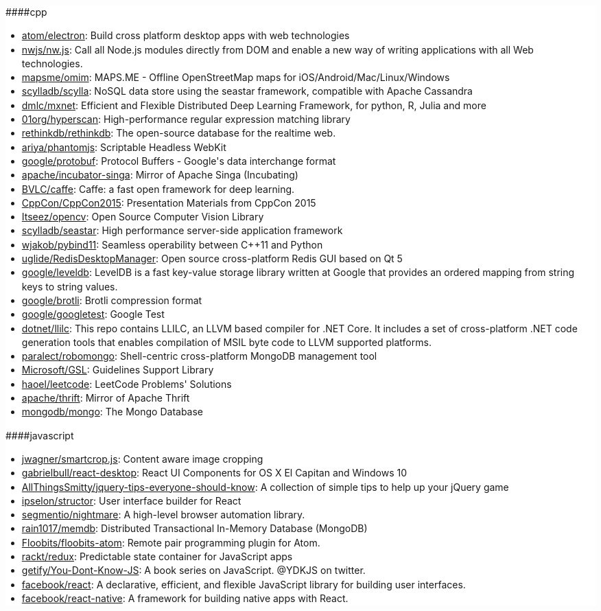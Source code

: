 ####cpp
* [atom/electron](https://github.com/atom/electron): Build cross platform desktop apps with web technologies
* [nwjs/nw.js](https://github.com/nwjs/nw.js): Call all Node.js modules directly from DOM and enable a new way of writing applications with all Web technologies.
* [mapsme/omim](https://github.com/mapsme/omim): MAPS.ME - Offline OpenStreetMap maps for iOS/Android/Mac/Linux/Windows
* [scylladb/scylla](https://github.com/scylladb/scylla): NoSQL data store using the seastar framework, compatible with Apache Cassandra
* [dmlc/mxnet](https://github.com/dmlc/mxnet): Efficient and Flexible Distributed Deep Learning Framework, for python, R, Julia and more
* [01org/hyperscan](https://github.com/01org/hyperscan): High-performance regular expression matching library
* [rethinkdb/rethinkdb](https://github.com/rethinkdb/rethinkdb): The open-source database for the realtime web.
* [ariya/phantomjs](https://github.com/ariya/phantomjs): Scriptable Headless WebKit
* [google/protobuf](https://github.com/google/protobuf): Protocol Buffers - Google's data interchange format
* [apache/incubator-singa](https://github.com/apache/incubator-singa): Mirror of Apache Singa (Incubating)
* [BVLC/caffe](https://github.com/BVLC/caffe): Caffe: a fast open framework for deep learning.
* [CppCon/CppCon2015](https://github.com/CppCon/CppCon2015): Presentation Materials from CppCon 2015
* [Itseez/opencv](https://github.com/Itseez/opencv): Open Source Computer Vision Library
* [scylladb/seastar](https://github.com/scylladb/seastar): High performance server-side application framework
* [wjakob/pybind11](https://github.com/wjakob/pybind11): Seamless operability between C++11 and Python
* [uglide/RedisDesktopManager](https://github.com/uglide/RedisDesktopManager): Open source cross-platform Redis GUI based on Qt 5
* [google/leveldb](https://github.com/google/leveldb): LevelDB is a fast key-value storage library written at Google that provides an ordered mapping from string keys to string values.
* [google/brotli](https://github.com/google/brotli): Brotli compression format
* [google/googletest](https://github.com/google/googletest): Google Test
* [dotnet/llilc](https://github.com/dotnet/llilc): This repo contains LLILC, an LLVM based compiler for .NET Core. It includes a set of cross-platform .NET code generation tools that enables compilation of MSIL byte code to LLVM supported platforms.
* [paralect/robomongo](https://github.com/paralect/robomongo): Shell-centric cross-platform MongoDB management tool
* [Microsoft/GSL](https://github.com/Microsoft/GSL): Guidelines Support Library
* [haoel/leetcode](https://github.com/haoel/leetcode): LeetCode Problems' Solutions
* [apache/thrift](https://github.com/apache/thrift): Mirror of Apache Thrift
* [mongodb/mongo](https://github.com/mongodb/mongo): The Mongo Database

####javascript
* [jwagner/smartcrop.js](https://github.com/jwagner/smartcrop.js): Content aware image cropping
* [gabrielbull/react-desktop](https://github.com/gabrielbull/react-desktop): React UI Components for OS X El Capitan and Windows 10
* [AllThingsSmitty/jquery-tips-everyone-should-know](https://github.com/AllThingsSmitty/jquery-tips-everyone-should-know): A collection of simple tips to help up your jQuery game
* [ipselon/structor](https://github.com/ipselon/structor): User interface builder for React
* [segmentio/nightmare](https://github.com/segmentio/nightmare): A high-level browser automation library.
* [rain1017/memdb](https://github.com/rain1017/memdb): Distributed Transactional In-Memory Database (MongoDB)
* [Floobits/floobits-atom](https://github.com/Floobits/floobits-atom): Remote pair programming plugin for Atom.
* [rackt/redux](https://github.com/rackt/redux): Predictable state container for JavaScript apps
* [getify/You-Dont-Know-JS](https://github.com/getify/You-Dont-Know-JS): A book series on JavaScript. @YDKJS on twitter.
* [facebook/react](https://github.com/facebook/react): A declarative, efficient, and flexible JavaScript library for building user interfaces.
* [facebook/react-native](https://github.com/facebook/react-native): A framework for building native apps with React.